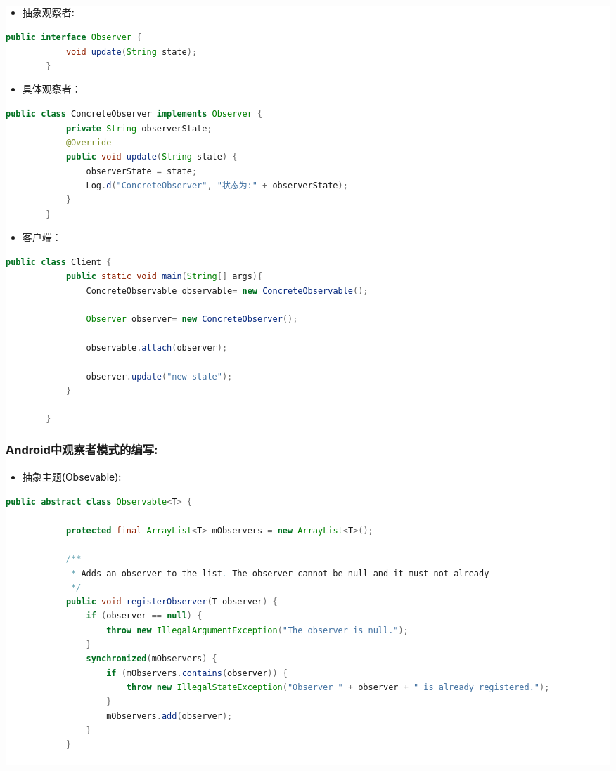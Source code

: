 
* 抽象观察者:

		

```java
public interface Observer {
		    void update(String state);
		}
```

* 具体观察者：

		

```java
public class ConcreteObserver implements Observer {
		    private String observerState;
		    @Override
		    public void update(String state) {
		        observerState = state;
		        Log.d("ConcreteObserver", "状态为:" + observerState);
		    }
		}
```

* 客户端：
		
		

```java
public class Client {
		    public static void main(String[] args){
		        ConcreteObservable observable= new ConcreteObservable();
		        
		        Observer observer= new ConcreteObserver();
		        
		        observable.attach(observer);
		        
		        observer.update("new state");
		    }
		    
		}
```

### Android中观察者模式的编写:
* 抽象主题(Obsevable):

	

```java	
public abstract class Observable<T> {
		   
		    protected final ArrayList<T> mObservers = new ArrayList<T>();
		
		    /**
		     * Adds an observer to the list. The observer cannot be null and it must not already
		   	 */
		    public void registerObserver(T observer) {
		        if (observer == null) {
		            throw new IllegalArgumentException("The observer is null.");
		        }
		        synchronized(mObservers) {
		            if (mObservers.contains(observer)) {
		                throw new IllegalStateException("Observer " + observer + " is already registered.");
		            }
		            mObservers.add(observer);
		        }
		    }
		
```